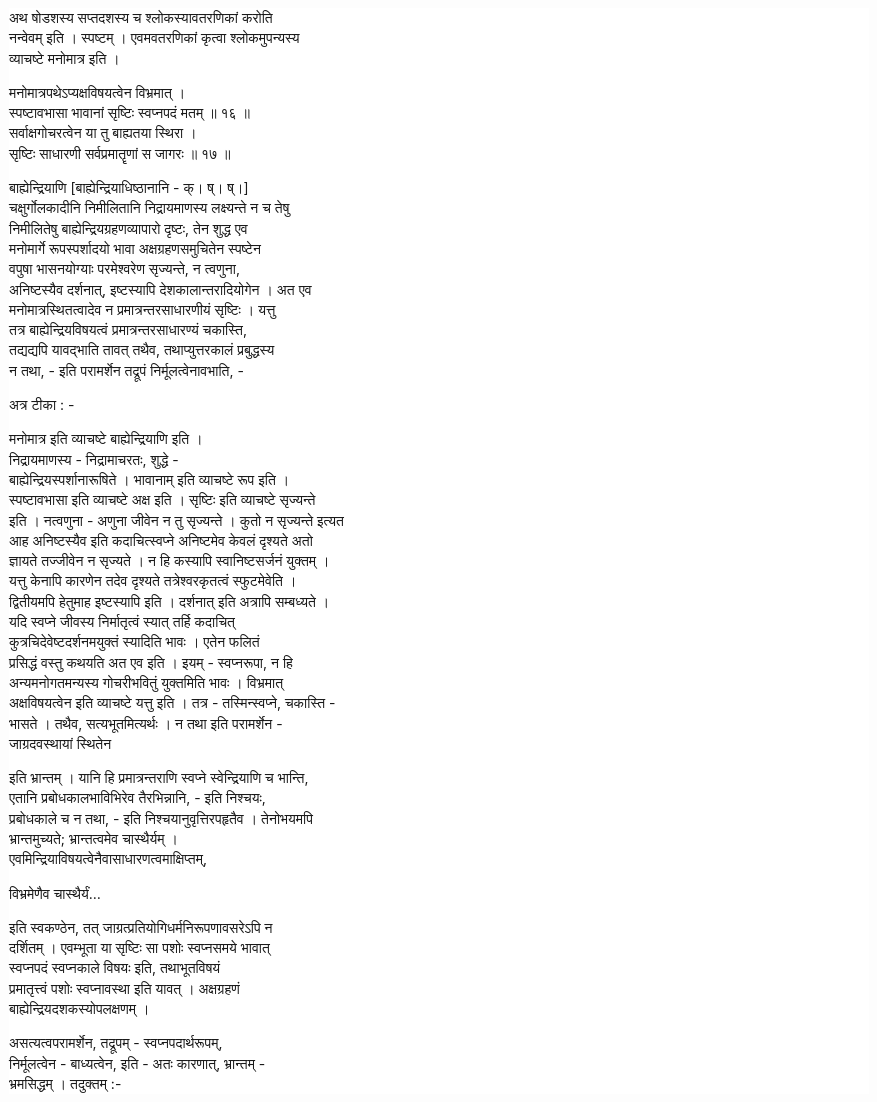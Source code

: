 अथ षोडशस्य सप्तदशस्य च श्लोकस्यावतरणिकां करोति  
नन्वेवम् इति । स्पष्टम् । एवमवतरणिकां कृत्वा श्लोकमुपन्यस्य  
व्याचष्टे मनोमात्र इति ।  
  
मनोमात्रपथेऽप्यक्षविषयत्वेन विभ्रमात् ।  
स्पष्टावभासा भावानां सृष्टिः स्वप्नपदं मतम् ॥ १६ ॥  
सर्वाक्षगोचरत्वेन या तु बाह्यतया स्थिरा ।  
सृष्टिः साधारणी सर्वप्रमातॄणां स जागरः ॥ १७ ॥  
  
बाह्येन्द्रियाणि [बाह्येन्द्रियाधिष्ठानानि - क्। ष्। ष्।]  
चक्षुर्गोलकादीनि निमीलितानि निद्रायमाणस्य लक्ष्यन्ते न च तेषु  
निमीलितेषु बाह्येन्द्रियग्रहणव्यापारो दृष्टः, तेन शुद्ध एव  
मनोमार्गे रूपस्पर्शादयो भावा अक्षग्रहणसमुचितेन स्पष्टेन  
वपुषा भासनयोग्याः परमेश्वरेण सृज्यन्ते, न त्वणुना,  
अनिष्टस्यैव दर्शनात्, इष्टस्यापि देशकालान्तरादियोगेन । अत एव  
मनोमात्रस्थितत्वादेव न प्रमात्रन्तरसाधारणीयं सृष्टिः । यत्तु  
तत्र बाह्येन्द्रियविषयत्वं प्रमात्रन्तरसाधारण्यं चकास्ति,  
तद्यद्यपि यावद्भाति तावत् तथैव, तथाप्युत्तरकालं प्रबुद्धस्य  
न तथा, - इति परामर्शेन तद्रूपं निर्मूलत्वेनावभाति, -  
  
अत्र टीका : -  
  
मनोमात्र इति व्याचष्टे बाह्येन्द्रियाणि इति ।  
निद्रायमाणस्य - निद्रामाचरतः, शुद्धे -  
बाह्येन्द्रियस्पर्शानारूषिते । भावानाम् इति व्याचष्टे रूप इति ।  
स्पष्टावभासा इति व्याचष्टे अक्ष इति । सृष्टिः इति व्याचष्टे सृज्यन्ते  
इति । नत्वणुना - अणुना जीवेन न तु सृज्यन्ते । कुतो न सृज्यन्ते इत्यत  
आह अनिष्टस्यैव इति कदाचित्स्वप्ने अनिष्टमेव केवलं दृश्यते अतो  
ज्ञायते तज्जीवेन न सृज्यते । न हि कस्यापि स्वानिष्टसर्जनं युक्तम् ।  
यत्तु केनापि कारणेन तदेव दृश्यते तत्रेश्वरकृतत्वं स्फुटमेवेति ।  
द्वितीयमपि हेतुमाह इष्टस्यापि इति । दर्शनात् इति अत्रापि सम्बध्यते ।  
यदि स्वप्ने जीवस्य निर्मातृत्वं स्यात् तर्हि कदाचित्  
कुत्रचिदेवेष्टदर्शनमयुक्तं स्यादिति भावः । एतेन फलितं  
प्रसिद्धं वस्तु कथयति अत एव इति । इयम् - स्वप्नरूपा, न हि  
अन्यमनोगतमन्यस्य गोचरीभवितुं युक्तमिति भावः । विभ्रमात्  
अक्षविषयत्वेन इति व्याचष्टे यत्तु इति । तत्र - तस्मिन्स्वप्ने, चकास्ति -  
भासते । तथैव, सत्यभूतमित्यर्थः । न तथा इति परामर्शेन -  
जाग्रदवस्थायां स्थितेन  
  
इति भ्रान्तम् । यानि हि प्रमात्रन्तराणि स्वप्ने स्वेन्द्रियाणि च भान्ति,  
एतानि प्रबोधकालभाविभिरेव तैरभिन्नानि, - इति निश्चयः,  
प्रबोधकाले च न तथा, - इति निश्चयानुवृत्तिरपहृतैव । तेनोभयमपि  
भ्रान्तमुच्यते; भ्रान्तत्वमेव चास्थैर्यम् ।  
एवमिन्द्रियाविषयत्वेनैवासाधारणत्वमाक्षिप्तम्,

विभ्रमेणैव चास्थैर्यं…  
  
इति स्वकण्ठेन, तत् जाग्रत्प्रतियोगिधर्मनिरूपणावसरेऽपि न  
दर्शितम् । एवम्भूता या सृष्टिः सा पशोः स्वप्नसमये भावात्  
स्वप्नपदं स्वप्नकाले विषयः इति, तथाभूतविषयं  
प्रमातृत्त्वं पशोः स्वप्नावस्था इति यावत् । अक्षग्रहणं  
बाह्येन्द्रियदशकस्योपलक्षणम् ।  
  
असत्यत्वपरामर्शेन, तद्रूपम् - स्वप्नपदार्थरूपम्,  
निर्मूलत्वेन - बाध्यत्वेन, इति - अतः कारणात्, भ्रान्तम् -  
भ्रमसिद्धम् । तदुक्तम् :-
